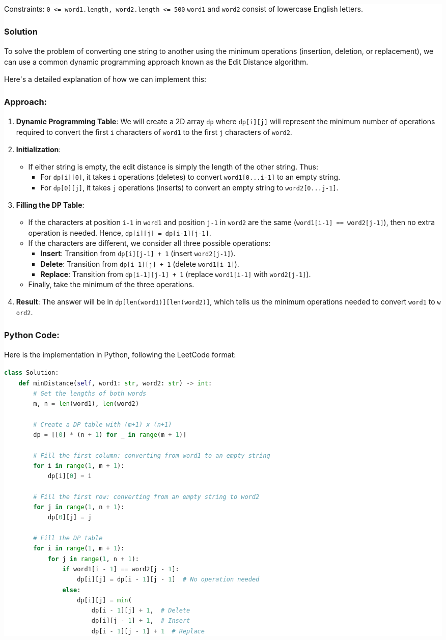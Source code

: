 Constraints:
`0 <= word1.length, word2.length <= 500`
`word1` and `word2` consist of lowercase English letters.

### Solution 
 To solve the problem of converting one string to another using the minimum operations (insertion, deletion, or replacement), we can use a common dynamic programming approach known as the Edit Distance algorithm. 

Here's a detailed explanation of how we can implement this:

### Approach:

1. **Dynamic Programming Table**: We will create a 2D array `dp` where `dp[i][j]` will represent the minimum number of operations required to convert the first `i` characters of `word1` to the first `j` characters of `word2`.

2. **Initialization**:
   - If either string is empty, the edit distance is simply the length of the other string. Thus:
     - For `dp[i][0]`, it takes `i` operations (deletes) to convert `word1[0...i-1]` to an empty string.
     - For `dp[0][j]`, it takes `j` operations (inserts) to convert an empty string to `word2[0...j-1]`.

3. **Filling the DP Table**:
   - If the characters at position `i-1` in `word1` and position `j-1` in `word2` are the same (`word1[i-1] == word2[j-1]`), then no extra operation is needed. Hence, `dp[i][j] = dp[i-1][j-1]`.
   - If the characters are different, we consider all three possible operations:
     - **Insert**: Transition from `dp[i][j-1] + 1` (insert `word2[j-1]`).
     - **Delete**: Transition from `dp[i-1][j] + 1` (delete `word1[i-1]`).
     - **Replace**: Transition from `dp[i-1][j-1] + 1` (replace `word1[i-1]` with `word2[j-1]`).
   - Finally, take the minimum of the three operations.

4. **Result**: The answer will be in `dp[len(word1)][len(word2)]`, which tells us the minimum operations needed to convert `word1` to `word2`.

### Python Code:

Here is the implementation in Python, following the LeetCode format:



```python
class Solution:
    def minDistance(self, word1: str, word2: str) -> int:
        # Get the lengths of both words
        m, n = len(word1), len(word2)
        
        # Create a DP table with (m+1) x (n+1)
        dp = [[0] * (n + 1) for _ in range(m + 1)]
        
        # Fill the first column: converting from word1 to an empty string
        for i in range(1, m + 1):
            dp[i][0] = i
        
        # Fill the first row: converting from an empty string to word2
        for j in range(1, n + 1):
            dp[0][j] = j
            
        # Fill the DP table
        for i in range(1, m + 1):
            for j in range(1, n + 1):
                if word1[i - 1] == word2[j - 1]:
                    dp[i][j] = dp[i - 1][j - 1]  # No operation needed
                else:
                    dp[i][j] = min(
                        dp[i - 1][j] + 1,  # Delete
                        dp[i][j - 1] + 1,  # Insert
                        dp[i - 1][j - 1] + 1  # Replace
```